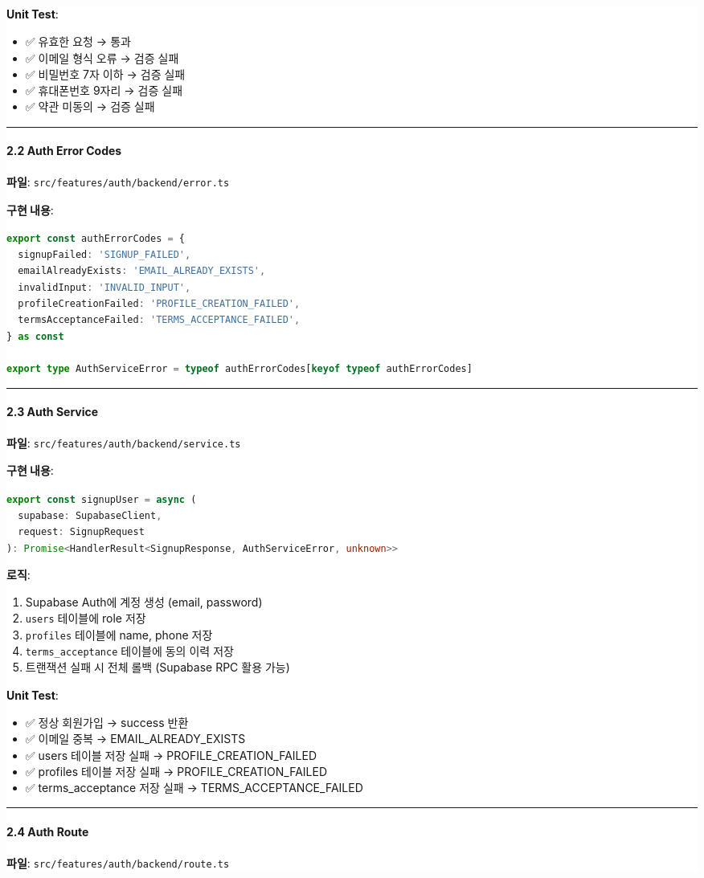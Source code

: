 **Unit Test**:
- ✅ 유효한 요청 → 통과
- ✅ 이메일 형식 오류 → 검증 실패
- ✅ 비밀번호 7자 이하 → 검증 실패
- ✅ 휴대폰번호 9자리 → 검증 실패
- ✅ 약관 미동의 → 검증 실패

---

#### 2.2 Auth Error Codes
**파일**: `src/features/auth/backend/error.ts`

**구현 내용**:
```typescript
export const authErrorCodes = {
  signupFailed: 'SIGNUP_FAILED',
  emailAlreadyExists: 'EMAIL_ALREADY_EXISTS',
  invalidInput: 'INVALID_INPUT',
  profileCreationFailed: 'PROFILE_CREATION_FAILED',
  termsAcceptanceFailed: 'TERMS_ACCEPTANCE_FAILED',
} as const

export type AuthServiceError = typeof authErrorCodes[keyof typeof authErrorCodes]
```

---

#### 2.3 Auth Service
**파일**: `src/features/auth/backend/service.ts`

**구현 내용**:
```typescript
export const signupUser = async (
  supabase: SupabaseClient,
  request: SignupRequest
): Promise<HandlerResult<SignupResponse, AuthServiceError, unknown>>
```

**로직**:
1. Supabase Auth에 계정 생성 (email, password)
2. `users` 테이블에 role 저장
3. `profiles` 테이블에 name, phone 저장
4. `terms_acceptance` 테이블에 동의 이력 저장
5. 트랜잭션 실패 시 전체 롤백 (Supabase RPC 활용 가능)

**Unit Test**:
- ✅ 정상 회원가입 → success 반환
- ✅ 이메일 중복 → EMAIL_ALREADY_EXISTS
- ✅ users 테이블 저장 실패 → PROFILE_CREATION_FAILED
- ✅ profiles 테이블 저장 실패 → PROFILE_CREATION_FAILED
- ✅ terms_acceptance 저장 실패 → TERMS_ACCEPTANCE_FAILED

---

#### 2.4 Auth Route
**파일**: `src/features/auth/backend/route.ts`
